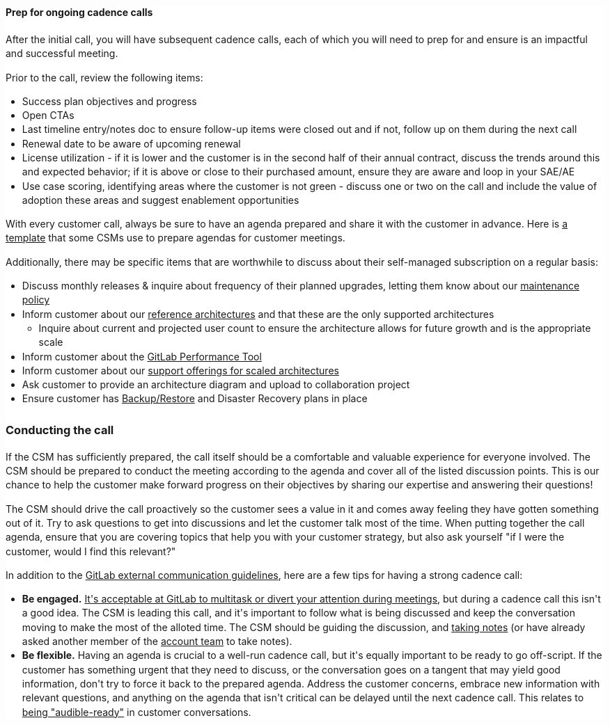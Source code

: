 #### Prep for ongoing cadence calls

After the initial call, you will have subsequent cadence calls, each of which you will need to prep for and ensure is an impactful and successful meeting. 

Prior to the call, review the following items:
- Success plan objectives and progress
- Open CTAs
- Last timeline entry/notes doc to ensure follow-up items were closed out and if not, follow up on them during the next call
- Renewal date to be aware of upcoming renewal
- License utilization - if it is lower and the customer is in the second half of their annual contract, discuss the trends around this and expected behavior; if it is above or close to their purchased amount, ensure they are aware and loop in your SAE/AE
- Use case scoring, identifying areas where the customer is not green - discuss one or two on the call and include the value of adoption these areas and suggest enablement opportunities

With every customer call, always be sure to have an agenda prepared and share it with the customer in advance. Here is [a template](https://docs.google.com/document/d/1sAt4dFCnPm0vupfFEpZT9dCFLfhgdfCdcj0nOjCM9SI/edit) that some CSMs use to prepare agendas for customer meetings.

Additionally, there may be specific items that are worthwhile to discuss about their self-managed subscription on a regular basis:
- Discuss monthly releases & inquire about frequency of their planned upgrades, letting them know about our [maintenance policy](https://docs.gitlab.com/ee/policy/maintenance.html)
- Inform customer about our [reference architectures](https://docs.gitlab.com/ee/administration/reference_architectures/) and that these are the only supported architectures
  - Inquire about current and projected user count to ensure the architecture allows for future growth and is the appropriate scale
- Inform customer about the [GitLab Performance Tool](https://gitlab.com/gitlab-org/quality/performance)
- Inform customer about our [support offerings for scaled architectures](https://about.gitlab.com/support/definitions/#definition-of-scaled-architecture)
- Ask customer to provide an architecture diagram and upload to collaboration project
- Ensure customer has [Backup/Restore](https://docs.gitlab.com/ee/raketasks/backup_restore.html) and Disaster Recovery plans in place

### Conducting the call

If the CSM has sufficiently prepared, the call itself should be a comfortable and valuable experience for everyone involved. The CSM should be prepared to conduct the meeting according to the agenda and cover all of the listed discussion points. This is our chance to help the customer make forward progress on their objectives by sharing our expertise and answering their questions!

The CSM should drive the call proactively so the customer sees a value in it and comes away feeling they have gotten something out of it. Try to ask questions to get into discussions and let the customer talk most of the time. When putting together the call agenda, ensure that you are covering topics that help you with your customer strategy, but also ask yourself "if I were the customer, would I find this relevant?"

In addition to the [GitLab external communication guidelines](/handbook/communication/#external-communication), here are a few tips for having a strong cadence call:

- **Be engaged.** [It's acceptable at GitLab to multitask or divert your attention during meetings](/handbook/communication/), but during a cadence call this isn't a good idea. The CSM is leading this call, and it's important to follow what is being discussed and keep the conversation moving to make the most of the alloted time. The CSM should be guiding the discussion, and [taking notes](#cadence-call-notes) (or have already asked another member of the [account team](/handbook/customer-success/account-team/) to take notes).
- **Be flexible.** Having an agenda is crucial to a well-run cadence call, but it's equally important to be ready to go off-script. If the customer has something urgent that they need to discuss, or the conversation goes on a tangent that may yield good information, don't try to force it back to the prepared agenda. Address the customer concerns, embrace new information with relevant questions, and anything on the agenda that isn't critical can be delayed until the next cadence call. This relates to [being "audible-ready"](/handbook/sales/command-of-the-message/#overview) in customer conversations.